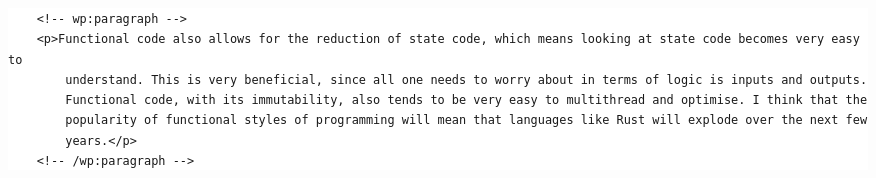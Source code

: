         <!-- wp:paragraph -->
        <p>Functional code also allows for the reduction of state code, which means looking at state code becomes very easy to
            understand. This is very beneficial, since all one needs to worry about in terms of logic is inputs and outputs.
            Functional code, with its immutability, also tends to be very easy to multithread and optimise. I think that the
            popularity of functional styles of programming will mean that languages like Rust will explode over the next few
            years.</p>
        <!-- /wp:paragraph -->
